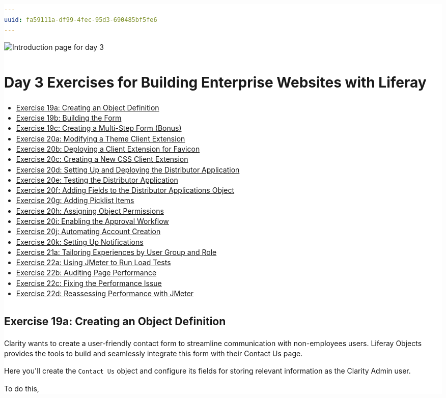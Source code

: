 ```yaml
---
uuid: fa59111a-df99-4fec-95d3-690485bf5fe6
---
```


![Introduction page for day 3](./images/day-3-exercises-for-building-enterprise-websites-with-liferay/01.png)

# Day 3 Exercises for Building Enterprise Websites with Liferay

* [Exercise 19a: Creating an Object Definition](#exercise-19a-creating-an-object-definition)
* [Exercise 19b: Building the Form](#exercise-19b-building-the-form)
* [Exercise 19c: Creating a Multi-Step Form (Bonus)](#exercise-19c-creating-a-multi-step-form-bonus)
* [Exercise 20a: Modifying a Theme Client Extension](#exercise-20a-modifying-a-theme-client-extension)
* [Exercise 20b: Deploying a Client Extension for Favicon](#exercise-20b-deploying-a-client-extension-for-favicon)
* [Exercise 20c: Creating a New CSS Client Extension](#exercise-20c-creating-a-new-css-client-extension)
* [Exercise 20d: Setting Up and Deploying the Distributor Application](#exercise-20d-setting-up-and-deploying-the-distributor-application)
* [Exercise 20e: Testing the Distributor Application](#exercise-20e-testing-the-distributor-application)
* [Exercise 20f: Adding Fields to the Distributor Applications Object](#exercise-20f-adding-fields-to-the-distributor-applications-object)
* [Exercise 20g: Adding Picklist Items](#exercise-20g-adding-picklist-items)
* [Exercise 20h: Assigning Object Permissions](#exercise-20h-assigning-object-permissions)
* [Exercise 20i: Enabling the Approval Workflow](#exercise-20i-enabling-the-approval-workflow)
* [Exercise 20j: Automating Account Creation](#exercise-20j-automating-account-creation)
* [Exercise 20k: Setting Up Notifications](#exercise-20k-setting-up-notifications)
* [Exercise 21a: Tailoring Experiences by User Group and Role](#exercise-21a-tailoring-experiences-by-user-group-and-role)
* [Exercise 22a: Using JMeter to Run Load Tests](#exercise-22a-using-jmeter-to-run-load-tests)
* [Exercise 22b: Auditing Page Performance](#exercise-22b-auditing-page-performance)
* [Exercise 22c: Fixing the Performance Issue](#exercise-22c-fixing-the-performance-issue)
* [Exercise 22d: Reassessing Performance with JMeter](#exercise-22d-reassessing-performance-with-jmeter)

## Exercise 19a: Creating an Object Definition

Clarity wants to create a user-friendly contact form to streamline communication with non-employees users. Liferay Objects provides the tools to build and seamlessly integrate this form with their Contact Us page.



Here you'll create the `Contact Us` object and configure its fields for storing relevant information as the Clarity Admin user.

To do this,
